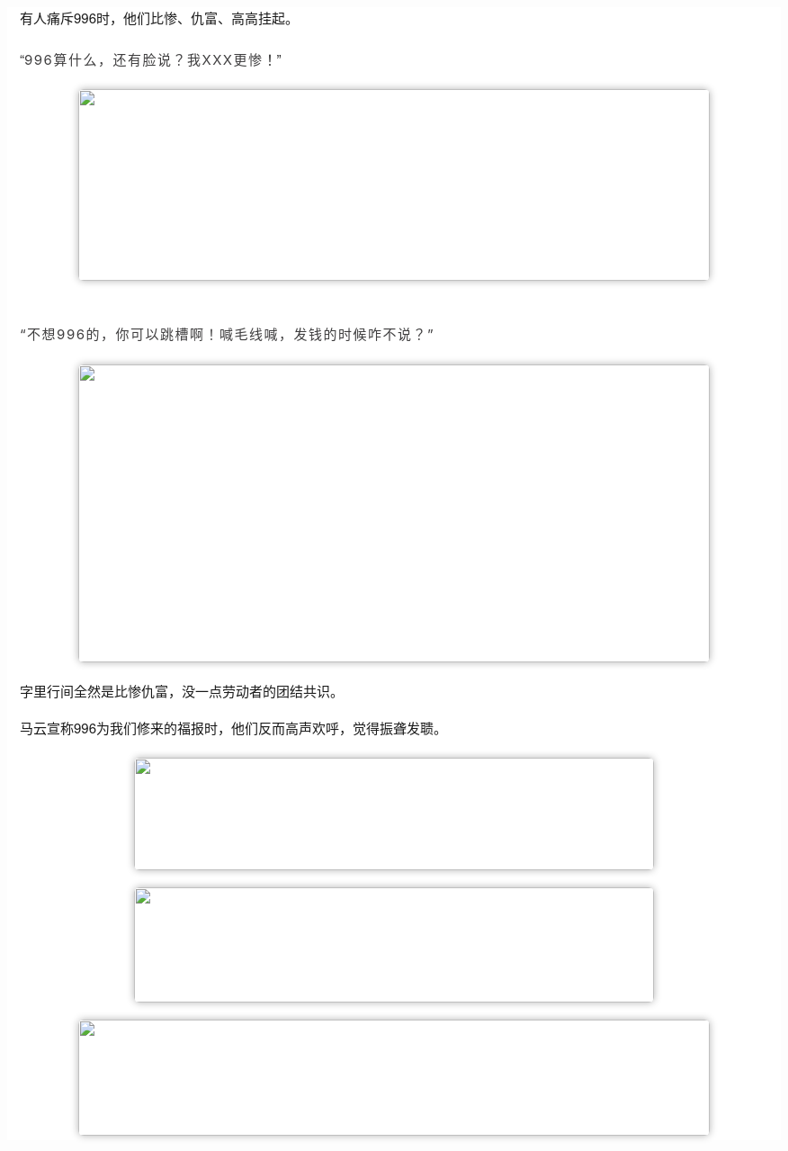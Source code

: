 <p style="margin-left: 1em;margin-right: 1em;margin-bottom: 20px;line-height: 1.75em;"><span style="font-family: 'Helvetica Neue', Helvetica, 'Hiragino Sans GB', 'Microsoft YaHei', Arial, sans-serif;font-size: 15px;">有人痛斥996时，他们比惨、仇富、高高挂起。</span></p>
<p style="margin-left: 1em;margin-right: 1em;margin-bottom: 20px;line-height: 1.75em;"><span style="font-family: 'Helvetica Neue', Helvetica, 'Hiragino Sans GB', 'Microsoft YaHei', Arial, sans-serif;font-size: 15px;">“<span style="color: rgb(63, 62, 63);font-family: -apple-system-font, BlinkMacSystemFont, 'Helvetica Neue', 'PingFang SC', 'Hiragino Sans GB', 'Microsoft YaHei UI', 'Microsoft YaHei', Arial, sans-serif;letter-spacing: 1.5px;background-color: rgb(255, 255, 255);">996算什么，还有脸说？我XXX更惨</span>！”<br></span></p>
<p style="padding: 0px 0.5em;margin-left: 1em;margin-right: 1em;"><img data-backh="169" data-backw="561" data-ratio="0.3013888888888889" data-type="jpeg" data-w="720" src="https://mmbiz.qpic.cn/mmbiz_jpg/gY5AO8NeSlO1S9BbsTC5tUiaUMRSxwnibqdo3Wh9IBPa6szZs8cFZpUcFqDFIJau9uViasaozhk1KvkM0umGNriaOg/640?wx_fmt=jpeg" style="margin-right: auto; margin-left: auto; display: block; cursor: zoom-in; border-radius: 6px; box-shadow: rgb(180, 180, 180) 0em 0em 0.5em 0px; font-size: 17px; box-sizing: border-box !important; visibility: visible !important; width: 702px !important; height: 212.972px !important;" width="1080" _width="100%" class="img_loading" src="data:image/gif;base64,iVBORw0KGgoAAAANSUhEUgAAAAEAAAABCAYAAAAfFcSJAAAADUlEQVQImWNgYGBgAAAABQABh6FO1AAAAABJRU5ErkJggg==" crossorigin="anonymous"></p>
<p style="margin-left: 1em;margin-right: 1em;"><br></p>
<section style="margin-left: 1em;margin-right: 1em;margin-bottom: 20px;line-height: 1.75em;">
 <span style="color: rgb(63, 62, 63);font-family: -apple-system-font, BlinkMacSystemFont, 'Helvetica Neue', 'PingFang SC', 'Hiragino Sans GB', 'Microsoft YaHei UI', 'Microsoft YaHei', Arial, sans-serif;letter-spacing: 1.5px;background-color: rgb(255, 255, 255);font-size: 15px;">“不想996的，你可以跳槽啊！喊毛线喊，发钱的时候咋不说？”</span>
</section>
<p style="padding: 0px 0.5em;margin-left: 1em;margin-right: 1em;"><img data-backh="264" data-backw="561" data-ratio="0.4708333333333333" data-type="jpeg" data-w="720" src="https://mmbiz.qpic.cn/mmbiz_jpg/gY5AO8NeSlO1S9BbsTC5tUiaUMRSxwnibqqknfRxZWm83tvWPcgvtpQYDEBAXPXYmYj12qPcyvUNqqNjribEufLJw/640?wx_fmt=jpeg" style="margin-right: auto; margin-left: auto; display: block; cursor: zoom-in; border-radius: 6px; box-shadow: rgb(180, 180, 180) 0em 0em 0.5em 0px; font-size: 17px; box-sizing: border-box !important; visibility: visible !important; width: 702px !important; height: 331.583px !important;" width="720" _width="100%" class="img_loading" src="data:image/gif;base64,iVBORw0KGgoAAAANSUhEUgAAAAEAAAABCAYAAAAfFcSJAAAADUlEQVQImWNgYGBgAAAABQABh6FO1AAAAABJRU5ErkJggg==" crossorigin="anonymous"></p>
<section style="margin: 20px 1em 15px;line-height: 1.75em;">
 <span style="font-family: 'Helvetica Neue', Helvetica, 'Hiragino Sans GB', 'Microsoft YaHei', Arial, sans-serif;font-size: 15px;">字里行间全然是比惨仇富，没一点劳动者的团结共识。</span>
 <br>
</section>
<p style="margin-left: 1em;margin-right: 1em;margin-bottom: 20px;line-height: 1.75em;"><span style="font-family: 'Helvetica Neue', Helvetica, 'Hiragino Sans GB', 'Microsoft YaHei', Arial, sans-serif;font-size: 15px;">马云宣称996为我们修来的福报时，他们反而高声欢呼，觉得振聋发聩。</span></p>
<p style="text-align: center;margin-left: 1em;margin-right: 1em;padding: 0px 0.5em;"><img class="rich_pages img_loading" data-croporisrc="https://mmbiz.qlogo.cn/mmbiz_png/X8EUdHwSD7fc0tcibVT6vVGbsDMm1o8Chr4zssxG7SjPg8fUibibdvT3UNpetRXicVGsOaNaicasIe5ibb9tnXh9YWGw/0?wx_fmt=png" data-cropx1="0" data-cropx2="1080" data-cropy1="147.61245674740485" data-cropy2="377.439446366782" data-ratio="0.21296296296296297" data-s="300,640" data-type="jpeg" data-w="1080" src="https://mmbiz.qpic.cn/mmbiz_jpg/X8EUdHwSD7fc0tcibVT6vVGbsDMm1o8ChXW9WibPQItBUiaIAY226u7Rf7icQRVvuzRGpWOMqCNMUngAhe1Cm64aOw/640?wx_fmt=jpeg" style="box-shadow: rgb(180, 180, 180) 0em 0em 0.5em 0px; font-size: 17px; border-radius: 6px; width: 578px !important; height: 124.667px !important;" _width="578px" src="data:image/gif;base64,iVBORw0KGgoAAAANSUhEUgAAAAEAAAABCAYAAAAfFcSJAAAADUlEQVQImWNgYGBgAAAABQABh6FO1AAAAABJRU5ErkJggg==" crossorigin="anonymous"></p>
<p style="text-align: center;margin-left: 1em;margin-right: 1em;padding: 0px 0.5em;"><img class="rich_pages img_loading" data-croporisrc="https://mmbiz.qlogo.cn/mmbiz_png/X8EUdHwSD7fc0tcibVT6vVGbsDMm1o8ChEyICASVsBP0z9XdhItDf6lmg9dibBrNvTz8g8pogxXTkRmuudoVPKUQ/0?wx_fmt=png" data-cropx1="0" data-cropx2="1080" data-cropy1="104.63667820069205" data-cropy2="340.06920415224914" data-ratio="0.2175925925925926" data-s="300,640" data-type="jpeg" data-w="1080" src="https://mmbiz.qpic.cn/mmbiz_jpg/X8EUdHwSD7fc0tcibVT6vVGbsDMm1o8ChVAicXCHmMehgy3zo7UNqvOtZfWCd8bv0YgwHJQ0KlSicvmvACUayGg2g/640?wx_fmt=jpeg" style="box-shadow: rgb(180, 180, 180) 0em 0em 0.5em 0px; font-size: 17px; border-radius: 6px; width: 578px !important; height: 127.333px !important;" _width="578px" src="data:image/gif;base64,iVBORw0KGgoAAAANSUhEUgAAAAEAAAABCAYAAAAfFcSJAAAADUlEQVQImWNgYGBgAAAABQABh6FO1AAAAABJRU5ErkJggg==" crossorigin="anonymous"></p>
<p style="text-align: center;padding: 0px 0.5em;margin-left: 1em;margin-right: 1em;"><img class="rich_pages img_loading" data-backh="102" data-backw="561" data-ratio="0.1814814814814815" data-s="300,640" data-type="png" data-w="1080" src="https://mmbiz.qpic.cn/mmbiz_png/X8EUdHwSD7fc0tcibVT6vVGbsDMm1o8ChicW9SyJbr4mxqshvb68vJmM6WPgcQzLusPDZ1DSOMW2ydF26BatlDRA/640?wx_fmt=png" style="border-radius: 6px; box-shadow: rgb(180, 180, 180) 0em 0em 0.5em 0px; font-size: 17px; width: 702px !important; height: 129.037px !important;" _width="100%" src="data:image/gif;base64,iVBORw0KGgoAAAANSUhEUgAAAAEAAAABCAYAAAAfFcSJAAAADUlEQVQImWNgYGBgAAAABQABh6FO1AAAAABJRU5ErkJggg==" crossorigin="anonymous"></p>